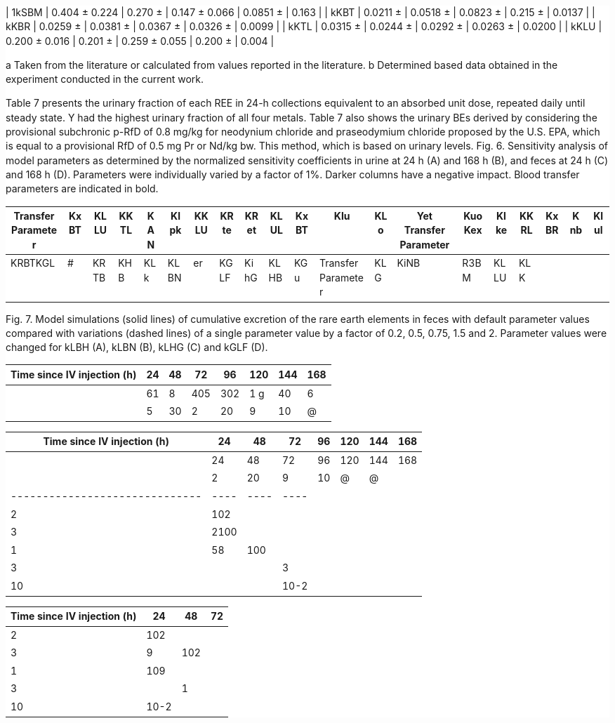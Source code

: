 | 1kSBM          | 0.404 ± 0.224         | 0.270 ±            | 0.147 ± 0.066       | 0.0851 ±           | 0.163 |
| kKBT           | 0.0211 ±              | 0.0518 ±           | 0.0823 ±            | 0.215 ±            | 0.0137 |
| kKBR           | 0.0259 ±              | 0.0381 ±           | 0.0367 ±            | 0.0326 ±           | 0.0099 |
| kKTL           | 0.0315 ±              | 0.0244 ±           | 0.0292 ±            | 0.0263 ±           | 0.0200 |
| kKLU           | 0.200 ± 0.016         | 0.201 ±            | 0.259 ± 0.055       | 0.200 ±            | 0.004 |

a  Taken from the literature or calculated from values reported in the literature.
b Determined based data obtained in the experiment conducted in the current work.

Table 7 presents the urinary fraction of each REE in 24-h collections equivalent to an absorbed unit dose, repeated daily until steady state. Y had the highest urinary fraction of all four metals. Table 7 also shows the urinary BEs derived by considering the provisional subchronic p-RfD of 0.8 mg/kg for neodynium chloride and praseodymium chloride proposed by the U.S. EPA, which is equal to a provisional RfD of 0.5 mg Pr or Nd/kg bw. This method, which is based on urinary levels. Fig. 6. Sensitivity analysis of model parameters as determined by the normalized sensitivity coefficients in urine at 24 h (A) and 168 h (B), and feces at 24 h (C) and 168 h (D). Parameters were individually varied by a factor of 1%. Darker columns have a negative impact. Blood transfer parameters are indicated in bold.

| Transfer Parameter | KxBT | KLLU | KKTL | KAN | Klpk | KKLU | KRte | KRet | KLUL | KxBT | Klu | KLo | Yet Transfer Parameter | KuoKex | Klke | KKRL | KxBR | Knb | Klul |
|--------------------|------|------|------|-----|------|------|------|------|------|------|-----|-----|-----------------------|--------|------|------|------|-----|------|
| KRBTKGL            | #    | KRTB | KHB  | KLk | KLBN | er   | KGLF | KihG | KLHB | KGu  | Transfer Parameter | KLG    | KiNB | R3BM | KLLU | KLK |      |

Fig. 7. Model simulations (solid lines) of cumulative excretion of the rare earth elements in feces with default parameter values compared with variations (dashed lines) of a single parameter value by a factor of 0.2, 0.5, 0.75, 1.5 and 2. Parameter values were changed for kLBH (A), kLBN (B), kLHG (C) and kGLF (D).

| Time since IV injection (h) | 24 | 48 | 72 | 96 | 120 | 144 | 168 |
|------------------------------|----|----|----|----|-----|-----|-----|
|                             | 61 | 8  | 405 | 302 | 1 g | 40  | 6   |
|                             | 5  | 30 | 2  | 20 | 9   | 10  | @   |

| Time since IV injection (h) | 24 | 48 | 72 | 96 | 120 | 144 | 168 |
|------------------------------|----|----|----|----|-----|-----|-----|
|                             | 24 | 48 | 72 | 96 | 120 | 144 | 168 |
|                             | 2  | 20 | 9  | 10 | @   | @   |     | | Time since IV injection (h) | 24 | 48 | 72 |
|------------------------------|----|----|----|
| 2                            | 102 |    |    |
| 3                            | 2100 |    |    |
| 1                            | 58 | 100 |    |
| 3                            |    |    | 3 |
| 10                           |    |    | 10-2 |

| Time since IV injection (h) | 24 | 48 | 72 |
|------------------------------|----|----|----|
| 2                            | 102 |    |    |
| 3                            | 9 | 102 |    |
| 1                            | 109 |    |    |
| 3                            |    | 1 |    |
| 10                           | 10-2 |    |    |
